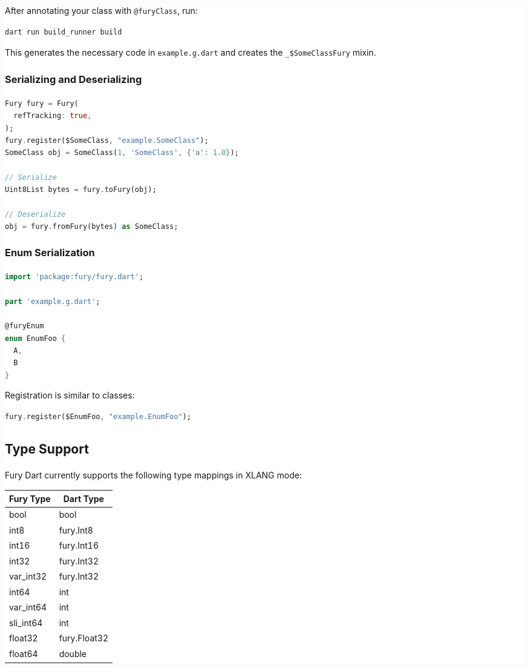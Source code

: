 After annotating your class with `@furyClass`, run:

```bash
dart run build_runner build
```

This generates the necessary code in `example.g.dart` and creates the `_$SomeClassFury` mixin.

### Serializing and Deserializing

```dart
Fury fury = Fury(
  refTracking: true,
);
fury.register($SomeClass, "example.SomeClass");
SomeClass obj = SomeClass(1, 'SomeClass', {'a': 1.0});

// Serialize
Uint8List bytes = fury.toFury(obj);

// Deserialize
obj = fury.fromFury(bytes) as SomeClass;
```

### Enum Serialization

```dart
import 'package:fury/fury.dart';

part 'example.g.dart';

@furyEnum
enum EnumFoo {
  A,
  B
}
```

Registration is similar to classes:

```dart
fury.register($EnumFoo, "example.EnumFoo");
```

## Type Support

Fury Dart currently supports the following type mappings in XLANG mode:

| Fury Type                  | Dart Type                                       |
|----------------------------|------------------------------------------------|
| bool                       | bool                                            |
| int8                       | fury.Int8                                       |
| int16                      | fury.Int16                                      |
| int32                      | fury.Int32                                      |
| var_int32                  | fury.Int32                                      |
| int64                      | int                                             |
| var_int64                  | int                                             |
| sli_int64                  | int                                             |
| float32                    | fury.Float32                                    |
| float64                    | double                                          |